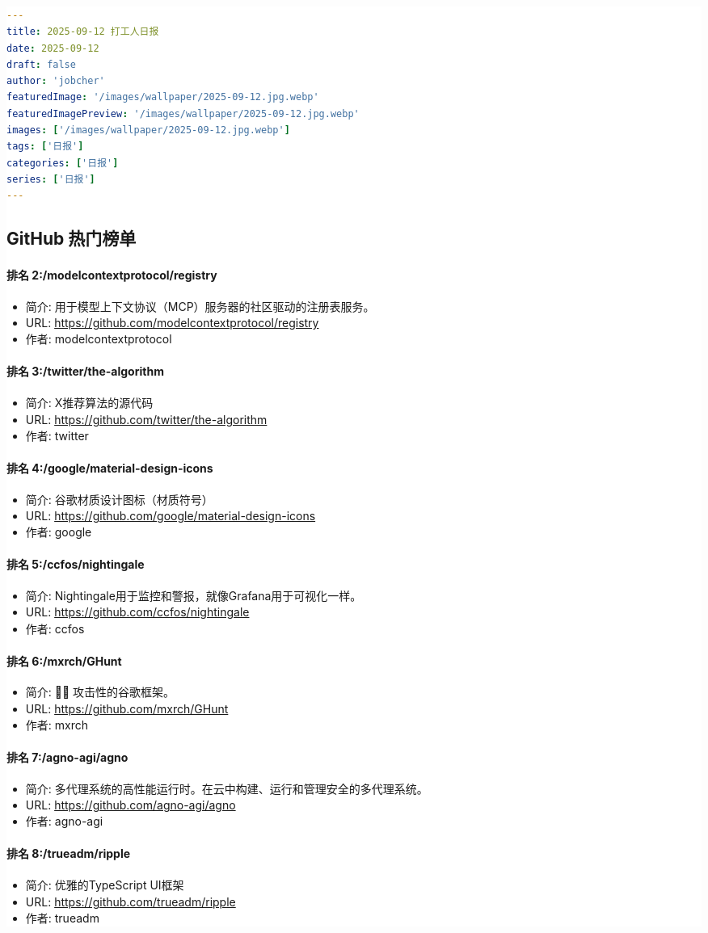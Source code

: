 ```yaml
---
title: 2025-09-12 打工人日报
date: 2025-09-12
draft: false
author: 'jobcher'
featuredImage: '/images/wallpaper/2025-09-12.jpg.webp'
featuredImagePreview: '/images/wallpaper/2025-09-12.jpg.webp'
images: ['/images/wallpaper/2025-09-12.jpg.webp']
tags: ['日报']
categories: ['日报']
series: ['日报']
---
```


## GitHub 热门榜单

#### 排名 2:/modelcontextprotocol/registry
- 简介: 用于模型上下文协议（MCP）服务器的社区驱动的注册表服务。
- URL: https://github.com/modelcontextprotocol/registry
- 作者: modelcontextprotocol 

#### 排名 3:/twitter/the-algorithm
- 简介: X推荐算法的源代码
- URL: https://github.com/twitter/the-algorithm
- 作者: twitter 

#### 排名 4:/google/material-design-icons
- 简介: 谷歌材质设计图标（材质符号）
- URL: https://github.com/google/material-design-icons
- 作者: google 

#### 排名 5:/ccfos/nightingale
- 简介: Nightingale用于监控和警报，就像Grafana用于可视化一样。
- URL: https://github.com/ccfos/nightingale
- 作者: ccfos 

#### 排名 6:/mxrch/GHunt
- 简介: 🕵️‍♂️ 攻击性的谷歌框架。
- URL: https://github.com/mxrch/GHunt
- 作者: mxrch 

#### 排名 7:/agno-agi/agno
- 简介: 多代理系统的高性能运行时。在云中构建、运行和管理安全的多代理系统。
- URL: https://github.com/agno-agi/agno
- 作者: agno-agi 

#### 排名 8:/trueadm/ripple
- 简介: 优雅的TypeScript UI框架
- URL: https://github.com/trueadm/ripple
- 作者: trueadm 
